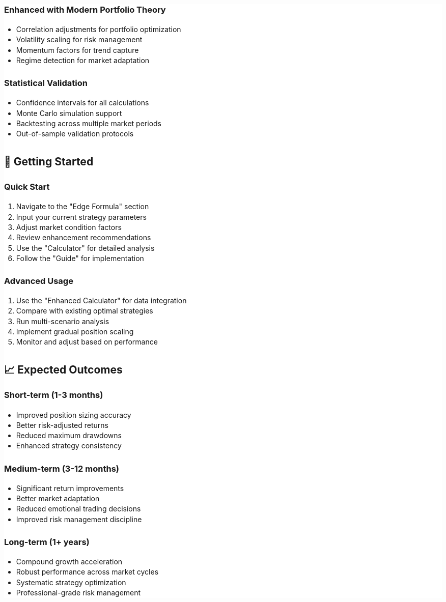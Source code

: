 ### **Enhanced with Modern Portfolio Theory**
- Correlation adjustments for portfolio optimization
- Volatility scaling for risk management
- Momentum factors for trend capture
- Regime detection for market adaptation

### **Statistical Validation**
- Confidence intervals for all calculations
- Monte Carlo simulation support
- Backtesting across multiple market periods
- Out-of-sample validation protocols

## 🚀 Getting Started

### **Quick Start**
1. Navigate to the "Edge Formula" section
2. Input your current strategy parameters
3. Adjust market condition factors
4. Review enhancement recommendations
5. Use the "Calculator" for detailed analysis
6. Follow the "Guide" for implementation

### **Advanced Usage**
1. Use the "Enhanced Calculator" for data integration
2. Compare with existing optimal strategies
3. Run multi-scenario analysis
4. Implement gradual position scaling
5. Monitor and adjust based on performance

## 📈 Expected Outcomes

### **Short-term (1-3 months)**
- Improved position sizing accuracy
- Better risk-adjusted returns
- Reduced maximum drawdowns
- Enhanced strategy consistency

### **Medium-term (3-12 months)**
- Significant return improvements
- Better market adaptation
- Reduced emotional trading decisions
- Improved risk management discipline

### **Long-term (1+ years)**
- Compound growth acceleration
- Robust performance across market cycles
- Systematic strategy optimization
- Professional-grade risk management
